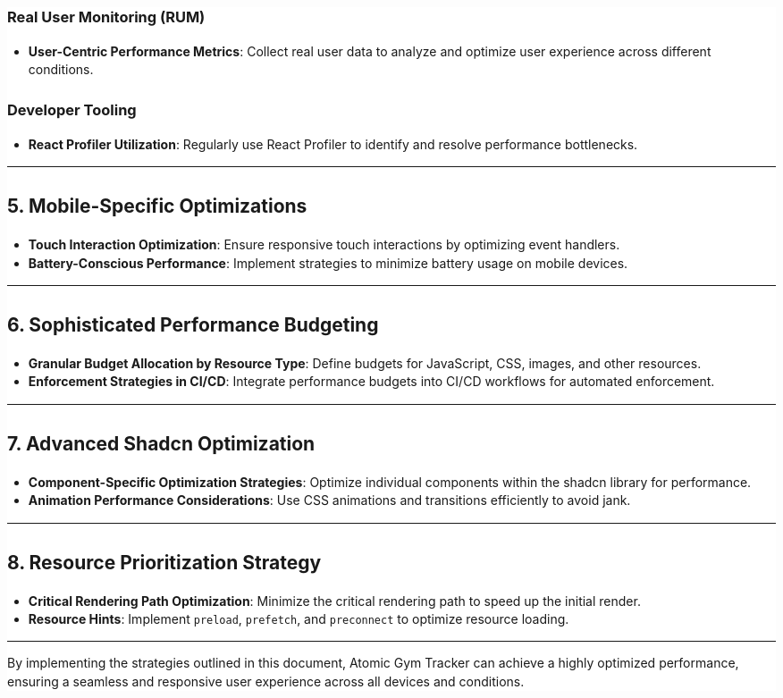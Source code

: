 ### Real User Monitoring (RUM)

- **User-Centric Performance Metrics**: Collect real user data to analyze and optimize user experience across different conditions.

### Developer Tooling

- **React Profiler Utilization**: Regularly use React Profiler to identify and resolve performance bottlenecks.

---

## 5. Mobile-Specific Optimizations

- **Touch Interaction Optimization**: Ensure responsive touch interactions by optimizing event handlers.
- **Battery-Conscious Performance**: Implement strategies to minimize battery usage on mobile devices.

---

## 6. Sophisticated Performance Budgeting

- **Granular Budget Allocation by Resource Type**: Define budgets for JavaScript, CSS, images, and other resources.
- **Enforcement Strategies in CI/CD**: Integrate performance budgets into CI/CD workflows for automated enforcement.

---

## 7. Advanced Shadcn Optimization

- **Component-Specific Optimization Strategies**: Optimize individual components within the shadcn library for performance.
- **Animation Performance Considerations**: Use CSS animations and transitions efficiently to avoid jank.

---

## 8. Resource Prioritization Strategy

- **Critical Rendering Path Optimization**: Minimize the critical rendering path to speed up the initial render.
- **Resource Hints**: Implement `preload`, `prefetch`, and `preconnect` to optimize resource loading.

---

By implementing the strategies outlined in this document, Atomic Gym Tracker can achieve a highly optimized performance, ensuring a seamless and responsive user experience across all devices and conditions.
```